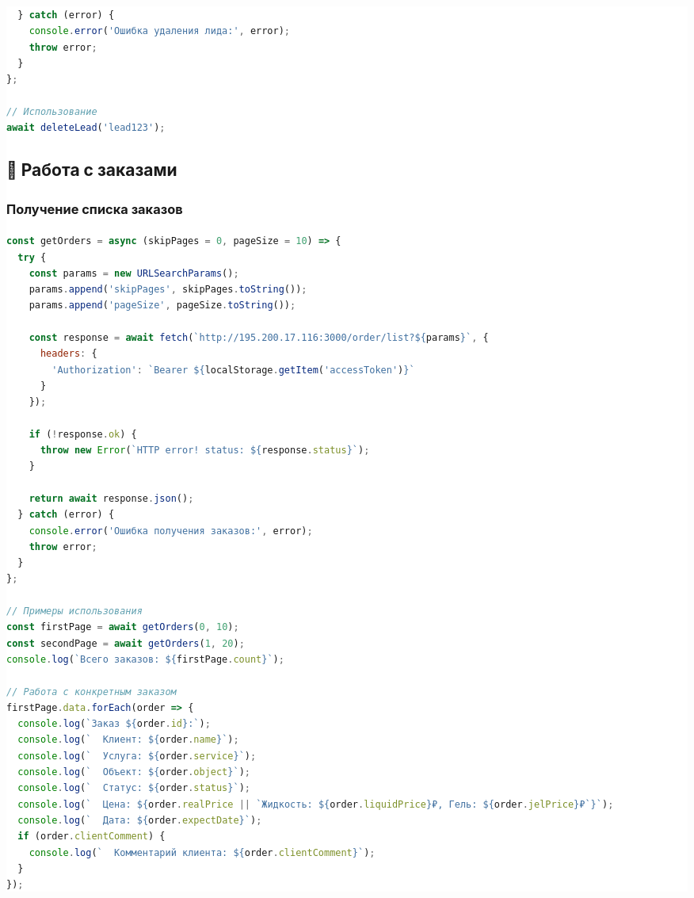 ```javascript
  } catch (error) {
    console.error('Ошибка удаления лида:', error);
    throw error;
  }
};

// Использование
await deleteLead('lead123');
```

## 🛒 Работа с заказами

### Получение списка заказов
```javascript
const getOrders = async (skipPages = 0, pageSize = 10) => {
  try {
    const params = new URLSearchParams();
    params.append('skipPages', skipPages.toString());
    params.append('pageSize', pageSize.toString());
    
    const response = await fetch(`http://195.200.17.116:3000/order/list?${params}`, {
      headers: {
        'Authorization': `Bearer ${localStorage.getItem('accessToken')}`
      }
    });
    
    if (!response.ok) {
      throw new Error(`HTTP error! status: ${response.status}`);
    }
    
    return await response.json();
  } catch (error) {
    console.error('Ошибка получения заказов:', error);
    throw error;
  }
};

// Примеры использования
const firstPage = await getOrders(0, 10);
const secondPage = await getOrders(1, 20);
console.log(`Всего заказов: ${firstPage.count}`);

// Работа с конкретным заказом
firstPage.data.forEach(order => {
  console.log(`Заказ ${order.id}:`);
  console.log(`  Клиент: ${order.name}`);
  console.log(`  Услуга: ${order.service}`);
  console.log(`  Объект: ${order.object}`);
  console.log(`  Статус: ${order.status}`);
  console.log(`  Цена: ${order.realPrice || `Жидкость: ${order.liquidPrice}₽, Гель: ${order.jelPrice}₽`}`);
  console.log(`  Дата: ${order.expectDate}`);
  if (order.clientComment) {
    console.log(`  Комментарий клиента: ${order.clientComment}`);
  }
});
```
